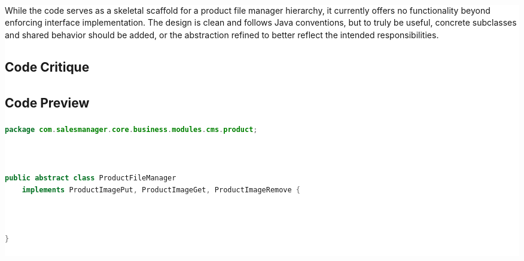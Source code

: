 While the code serves as a skeletal scaffold for a product file manager hierarchy, it currently offers no functionality beyond enforcing interface implementation. The design is clean and follows Java conventions, but to truly be useful, concrete subclasses and shared behavior should be added, or the abstraction refined to better reflect the intended responsibilities.

## Code Critique



## Code Preview

```java
package com.salesmanager.core.business.modules.cms.product;



public abstract class ProductFileManager
    implements ProductImagePut, ProductImageGet, ProductImageRemove {



}



```

